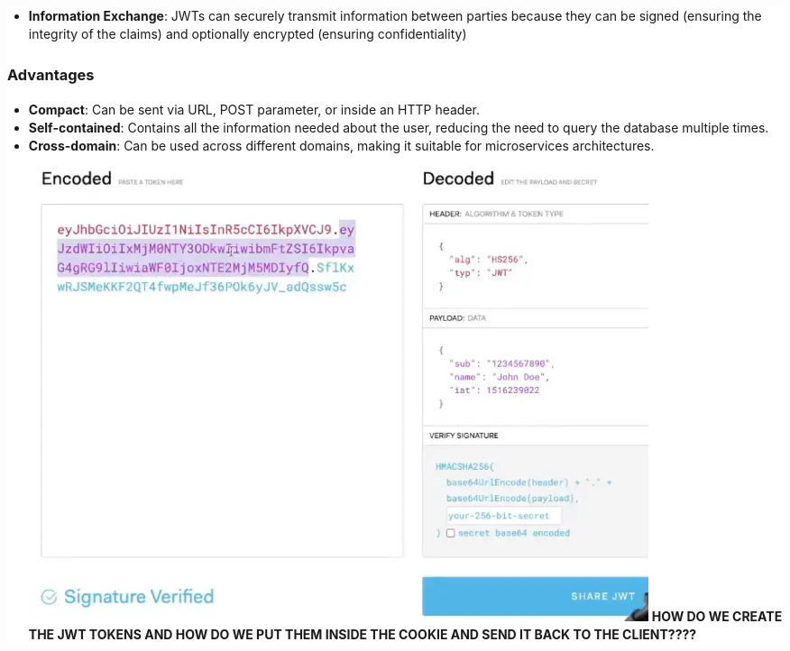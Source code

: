 - **Information Exchange**: JWTs can securely transmit information between parties because they can be signed (ensuring the integrity of the claims) and optionally encrypted (ensuring confidentiality)

### Advantages

- **Compact**: Can be sent via URL, POST parameter, or inside an HTTP header.
- **Self-contained**: Contains all the information needed about the user, reducing the need to query the database multiple times.
- **Cross-domain**: Can be used across different domains, making it suitable for microservices architectures.
![23. Authentication, JWT & Cookies-20241019175024763.webp](../../../Images/23.%20Authentication,%20JWT%20&%20Cookies-20241019175024763.webp)
**HOW DO WE CREATE THE JWT TOKENS AND HOW DO WE PUT THEM INSIDE THE COOKIE AND SEND IT BACK TO THE CLIENT????**